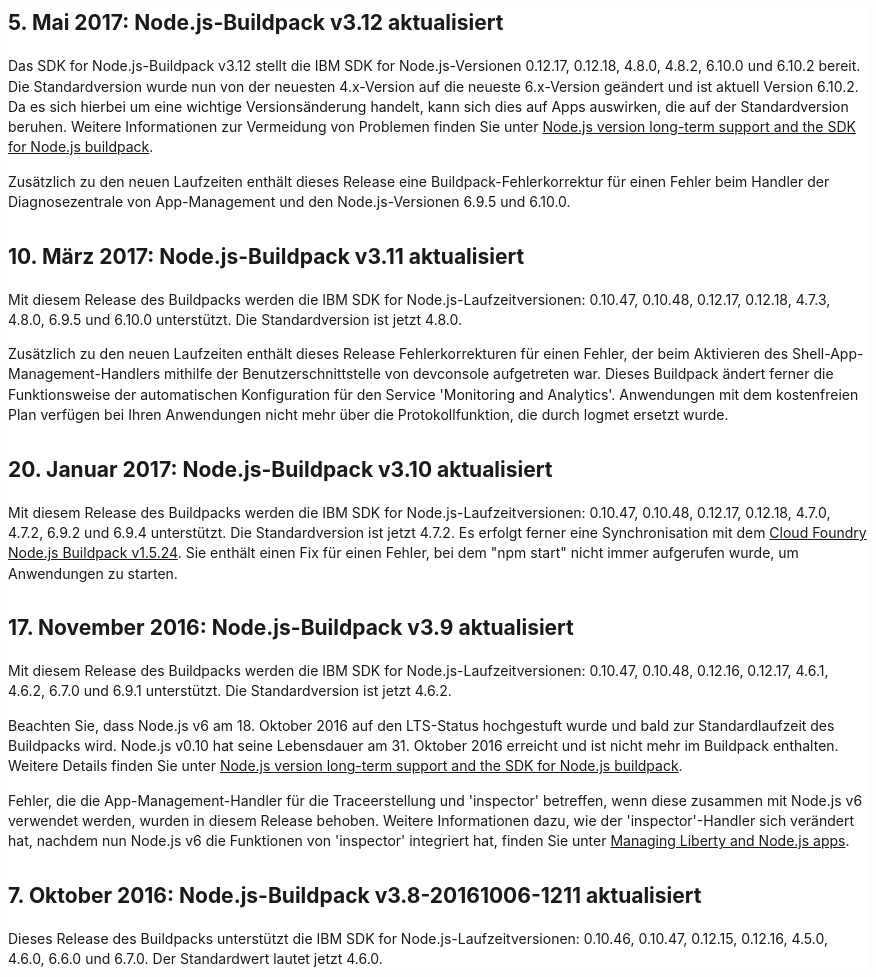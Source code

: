 ## 5. Mai 2017: Node.js-Buildpack v3.12 aktualisiert
Das SDK for Node.js-Buildpack v3.12 stellt die IBM SDK for Node.js-Versionen 0.12.17, 0.12.18, 4.8.0, 4.8.2, 6.10.0 und 6.10.2 bereit. Die Standardversion wurde nun von der neuesten 4.x-Version auf die neueste 6.x-Version geändert und ist aktuell Version 6.10.2. Da es sich hierbei um eine wichtige Versionsänderung handelt, kann sich dies auf Apps auswirken, die auf der Standardversion beruhen. Weitere Informationen zur Vermeidung von Problemen finden Sie unter [Node.js version long-term support and the SDK for Node.js buildpack](https://www.ibm.com/blogs/bluemix/2016/11/node-version-support-and-sdk-buildpack/).

Zusätzlich zu den neuen Laufzeiten enthält dieses Release eine Buildpack-Fehlerkorrektur für einen Fehler beim Handler der Diagnosezentrale von App-Management und den Node.js-Versionen 6.9.5 und 6.10.0.

## 10. März 2017: Node.js-Buildpack v3.11 aktualisiert
Mit diesem Release des Buildpacks werden die IBM SDK for Node.js-Laufzeitversionen: 0.10.47, 0.10.48, 0.12.17, 0.12.18, 4.7.3, 4.8.0, 6.9.5 und 6.10.0 unterstützt. Die Standardversion ist jetzt 4.8.0.

Zusätzlich zu den neuen Laufzeiten enthält dieses Release Fehlerkorrekturen für einen Fehler, der beim Aktivieren des Shell-App-Management-Handlers mithilfe der Benutzerschnittstelle von devconsole aufgetreten war. Dieses Buildpack ändert ferner die Funktionsweise der automatischen Konfiguration für den Service 'Monitoring and Analytics'. Anwendungen mit dem kostenfreien Plan verfügen bei Ihren Anwendungen nicht mehr über die Protokollfunktion, die durch logmet ersetzt wurde.

## 20. Januar 2017: Node.js-Buildpack v3.10 aktualisiert
Mit diesem Release des Buildpacks werden die IBM SDK for Node.js-Laufzeitversionen: 0.10.47, 0.10.48, 0.12.17, 0.12.18, 4.7.0, 4.7.2, 6.9.2 und 6.9.4 unterstützt. Die Standardversion ist jetzt 4.7.2.  Es erfolgt ferner eine Synchronisation mit dem [Cloud Foundry Node.js Buildpack v1.5.24](https://github.com/cloudfoundry/nodejs-buildpack/tree/v1.5.24).
Sie enthält einen Fix für einen Fehler, bei dem "npm start" nicht immer aufgerufen wurde, um Anwendungen zu starten.

## 17. November 2016: Node.js-Buildpack v3.9 aktualisiert
Mit diesem Release des Buildpacks werden die IBM SDK for Node.js-Laufzeitversionen: 0.10.47, 0.10.48, 0.12.16, 0.12.17, 4.6.1, 4.6.2, 6.7.0 und 6.9.1 unterstützt. Die Standardversion ist jetzt 4.6.2.

Beachten Sie, dass Node.js v6 am 18. Oktober 2016 auf den LTS-Status hochgestuft wurde und bald zur Standardlaufzeit des Buildpacks wird. Node.js v0.10 hat seine Lebensdauer am 31. Oktober 2016 erreicht und ist nicht mehr im Buildpack enthalten. Weitere Details finden Sie unter [Node.js version long-term support and the SDK for Node.js buildpack](https://www.ibm.com/blogs/bluemix/2016/11/node-version-support-and-sdk-buildpack/).

Fehler, die die App-Management-Handler für die Traceerstellung und 'inspector' betreffen, wenn diese zusammen mit Node.js v6 verwendet werden, wurden in diesem Release behoben. Weitere Informationen dazu, wie der 'inspector'-Handler sich verändert hat, nachdem nun Node.js v6 die Funktionen von 'inspector' integriert hat, finden Sie unter [Managing Liberty and Node.js apps](../common/app_mng.html#inspector).

## 7. Oktober 2016: Node.js-Buildpack v3.8-20161006-1211 aktualisiert
Dieses Release des Buildpacks unterstützt die IBM SDK for Node.js-Laufzeitversionen: 0.10.46, 0.10.47, 0.12.15, 0.12.16, 4.5.0, 4.6.0, 6.6.0 und 6.7.0. Der Standardwert lautet jetzt 4.6.0.
